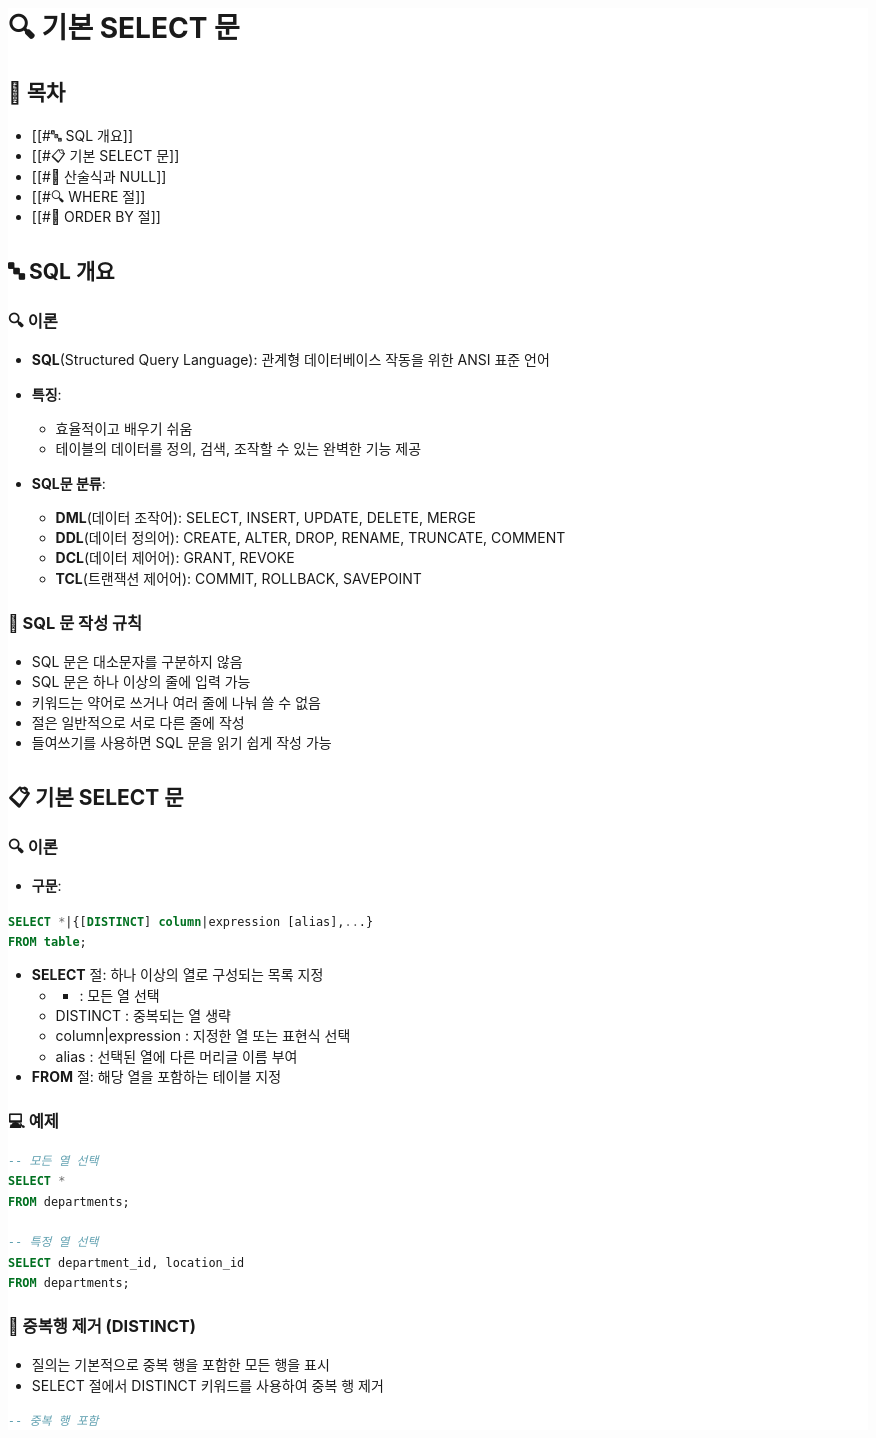 # 🔍 기본 SELECT 문

## 📑 목차
- [[#🔤 SQL 개요]]
- [[#📋 기본 SELECT 문]]
- [[#🧮 산술식과 NULL]]
- [[#🔍 WHERE 절]]
- [[#🔣 ORDER BY 절]]

## 🔤 SQL 개요
### 🔍 이론
- **SQL**(Structured Query Language): 관계형 데이터베이스 작동을 위한 ANSI 표준 언어
- **특징**:
  - 효율적이고 배우기 쉬움
  - 테이블의 데이터를 정의, 검색, 조작할 수 있는 완벽한 기능 제공

- **SQL문 분류**:
  - **DML**(데이터 조작어): SELECT, INSERT, UPDATE, DELETE, MERGE
  - **DDL**(데이터 정의어): CREATE, ALTER, DROP, RENAME, TRUNCATE, COMMENT
  - **DCL**(데이터 제어어): GRANT, REVOKE
  - **TCL**(트랜잭션 제어어): COMMIT, ROLLBACK, SAVEPOINT

### 📝 SQL 문 작성 규칙
- SQL 문은 대소문자를 구분하지 않음
- SQL 문은 하나 이상의 줄에 입력 가능
- 키워드는 약어로 쓰거나 여러 줄에 나눠 쓸 수 없음
- 절은 일반적으로 서로 다른 줄에 작성
- 들여쓰기를 사용하면 SQL 문을 읽기 쉽게 작성 가능

## 📋 기본 SELECT 문
### 🔍 이론
- **구문**:
```sql
SELECT *|{[DISTINCT] column|expression [alias],...}  
FROM table;
```

- **SELECT** 절: 하나 이상의 열로 구성되는 목록 지정
  - * : 모든 열 선택
  - DISTINCT : 중복되는 열 생략
  - column|expression : 지정한 열 또는 표현식 선택
  - alias : 선택된 열에 다른 머리글 이름 부여
- **FROM** 절: 해당 열을 포함하는 테이블 지정

### 💻 예제
```sql
-- 모든 열 선택  
SELECT *  
FROM departments;

-- 특정 열 선택  
SELECT department_id, location_id  
FROM departments;
```
### 📝 중복행 제거 (DISTINCT)
- 질의는 기본적으로 중복 행을 포함한 모든 행을 표시
- SELECT 절에서 DISTINCT 키워드를 사용하여 중복 행 제거
```sql
-- 중복 행 포함  
```